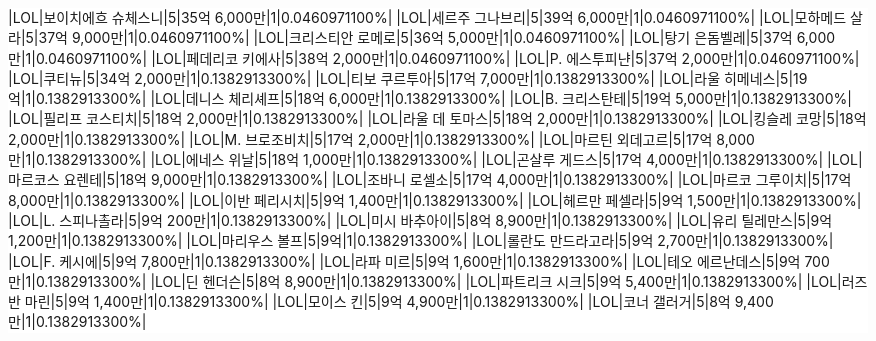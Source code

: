 |LOL|보이치에흐 슈체스니|5|35억 6,000만|1|0.0460971100%|
|LOL|세르주 그나브리|5|39억 6,000만|1|0.0460971100%|
|LOL|모하메드 살라|5|37억 9,000만|1|0.0460971100%|
|LOL|크리스티안 로메로|5|36억 5,000만|1|0.0460971100%|
|LOL|탕기 은돔벨레|5|37억 6,000만|1|0.0460971100%|
|LOL|페데리코 키에사|5|38억 2,000만|1|0.0460971100%|
|LOL|P. 에스투피냔|5|37억 2,000만|1|0.0460971100%|
|LOL|쿠티뉴|5|34억 2,000만|1|0.1382913300%|
|LOL|티보 쿠르투아|5|17억 7,000만|1|0.1382913300%|
|LOL|라울 히메네스|5|19억|1|0.1382913300%|
|LOL|데니스 체리셰프|5|18억 6,000만|1|0.1382913300%|
|LOL|B. 크리스탄테|5|19억 5,000만|1|0.1382913300%|
|LOL|필리프 코스티치|5|18억 2,000만|1|0.1382913300%|
|LOL|라울 데 토마스|5|18억 2,000만|1|0.1382913300%|
|LOL|킹슬레 코망|5|18억 2,000만|1|0.1382913300%|
|LOL|M. 브로조비치|5|17억 2,000만|1|0.1382913300%|
|LOL|마르틴 외데고르|5|17억 8,000만|1|0.1382913300%|
|LOL|에네스 위날|5|18억 1,000만|1|0.1382913300%|
|LOL|곤살루 게드스|5|17억 4,000만|1|0.1382913300%|
|LOL|마르코스 요렌테|5|18억 9,000만|1|0.1382913300%|
|LOL|조바니 로셀소|5|17억 4,000만|1|0.1382913300%|
|LOL|마르코 그루이치|5|17억 8,000만|1|0.1382913300%|
|LOL|이반 페리시치|5|9억 1,400만|1|0.1382913300%|
|LOL|헤르만 페셀라|5|9억 1,500만|1|0.1382913300%|
|LOL|L. 스피나촐라|5|9억 200만|1|0.1382913300%|
|LOL|미시 바추아이|5|8억 8,900만|1|0.1382913300%|
|LOL|유리 틸레만스|5|9억 1,200만|1|0.1382913300%|
|LOL|마리우스 볼프|5|9억|1|0.1382913300%|
|LOL|롤란도 만드라고라|5|9억 2,700만|1|0.1382913300%|
|LOL|F. 케시에|5|9억 7,800만|1|0.1382913300%|
|LOL|라파 미르|5|9억 1,600만|1|0.1382913300%|
|LOL|테오 에르난데스|5|9억 700만|1|0.1382913300%|
|LOL|딘 헨더슨|5|8억 8,900만|1|0.1382913300%|
|LOL|파트리크 시크|5|9억 5,400만|1|0.1382913300%|
|LOL|러즈반 마린|5|9억 1,400만|1|0.1382913300%|
|LOL|모이스 킨|5|9억 4,900만|1|0.1382913300%|
|LOL|코너 갤러거|5|8억 9,400만|1|0.1382913300%|